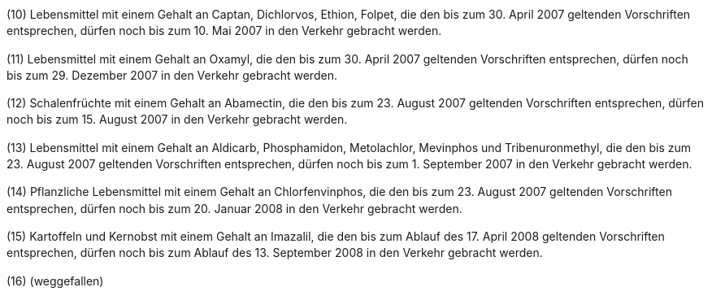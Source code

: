 </div>

<div class="jurAbsatz">

(10) Lebensmittel mit einem Gehalt an Captan, Dichlorvos, Ethion,
Folpet, die den bis zum 30. April 2007 geltenden Vorschriften
entsprechen, dürfen noch bis zum 10. Mai 2007 in den Verkehr gebracht
werden.

</div>

<div class="jurAbsatz">

(11) Lebensmittel mit einem Gehalt an Oxamyl, die den bis zum 30. April
2007 geltenden Vorschriften entsprechen, dürfen noch bis zum 29.
Dezember 2007 in den Verkehr gebracht werden.

</div>

<div class="jurAbsatz">

(12) Schalenfrüchte mit einem Gehalt an Abamectin, die den bis zum 23.
August 2007 geltenden Vorschriften entsprechen, dürfen noch bis zum 15.
August 2007 in den Verkehr gebracht werden.

</div>

<div class="jurAbsatz">

(13) Lebensmittel mit einem Gehalt an Aldicarb, Phosphamidon,
Metolachlor, Mevinphos und Tribenuronmethyl, die den bis zum 23. August
2007 geltenden Vorschriften entsprechen, dürfen noch bis zum 1.
September 2007 in den Verkehr gebracht werden.

</div>

<div class="jurAbsatz">

(14) Pflanzliche Lebensmittel mit einem Gehalt an Chlorfenvinphos, die
den bis zum 23. August 2007 geltenden Vorschriften entsprechen, dürfen
noch bis zum 20. Januar 2008 in den Verkehr gebracht werden.

</div>

<div class="jurAbsatz">

(15) Kartoffeln und Kernobst mit einem Gehalt an Imazalil, die den bis
zum Ablauf des 17. April 2008 geltenden Vorschriften entsprechen, dürfen
noch bis zum Ablauf des 13. September 2008 in den Verkehr gebracht
werden.

</div>

<div class="jurAbsatz">

(16) (weggefallen)

</div>

</div>
